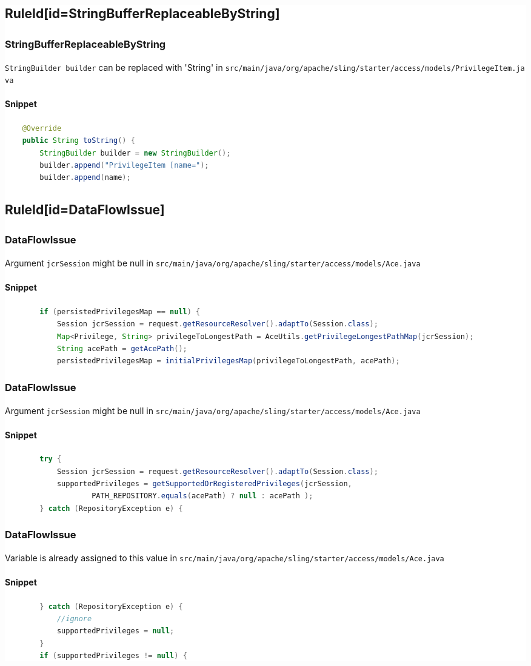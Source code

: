 ## RuleId[id=StringBufferReplaceableByString]
### StringBufferReplaceableByString
`StringBuilder builder` can be replaced with 'String'
in `src/main/java/org/apache/sling/starter/access/models/PrivilegeItem.java`
#### Snippet
```java
    @Override
    public String toString() {
        StringBuilder builder = new StringBuilder();
        builder.append("PrivilegeItem [name=");
        builder.append(name);
```

## RuleId[id=DataFlowIssue]
### DataFlowIssue
Argument `jcrSession` might be null
in `src/main/java/org/apache/sling/starter/access/models/Ace.java`
#### Snippet
```java
        if (persistedPrivilegesMap == null) {
            Session jcrSession = request.getResourceResolver().adaptTo(Session.class);
            Map<Privilege, String> privilegeToLongestPath = AceUtils.getPrivilegeLongestPathMap(jcrSession);
            String acePath = getAcePath();
            persistedPrivilegesMap = initialPrivilegesMap(privilegeToLongestPath, acePath);
```

### DataFlowIssue
Argument `jcrSession` might be null
in `src/main/java/org/apache/sling/starter/access/models/Ace.java`
#### Snippet
```java
        try {
            Session jcrSession = request.getResourceResolver().adaptTo(Session.class);
            supportedPrivileges = getSupportedOrRegisteredPrivileges(jcrSession,
                    PATH_REPOSITORY.equals(acePath) ? null : acePath );
        } catch (RepositoryException e) {
```

### DataFlowIssue
Variable is already assigned to this value
in `src/main/java/org/apache/sling/starter/access/models/Ace.java`
#### Snippet
```java
        } catch (RepositoryException e) {
            //ignore
            supportedPrivileges = null;
        }
        if (supportedPrivileges != null) {
```
